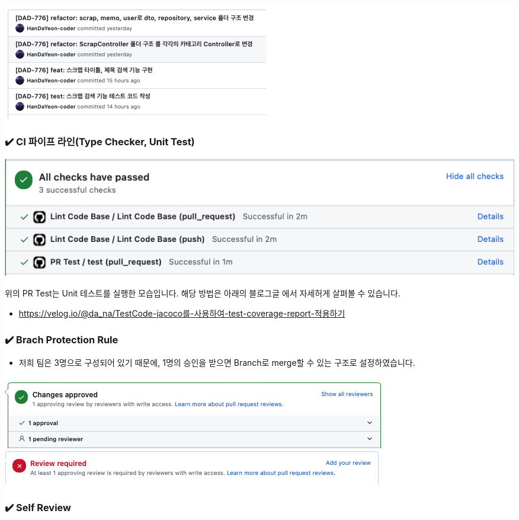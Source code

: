 ![Alt text](/assets/img/2023-09-06/image-6.png)

### ✔️ CI 파이프 라인(Type Checker, Unit Test)

![Alt text](/assets/img/2023-09-06/image-5.png)

위의 PR Test는 Unit 테스트를 실행한 모습입니다. 
해당 방법은 아래의 블로그글 에서 자세허게 살펴볼 수 있습니다.
- https://velog.io/@da_na/TestCode-jacoco를-사용하여-test-coverage-report-적용하기

### ✔️ Brach Protection Rule
- 저희 팀은 3명으로 구성되어 있기 때문에, 1명의 승인을 받으면 Branch로 merge할 수 있는 구조로 설정하였습니다.

![Alt text](/assets/img/2023-09-06/image-7.png)
![Alt text](/assets/img/2023-09-06/image-8.png)

### ✔️ Self Review
